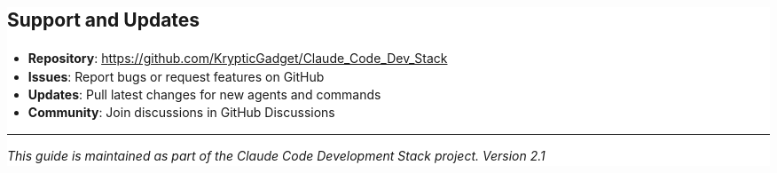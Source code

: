 
## Support and Updates
- **Repository**: https://github.com/KrypticGadget/Claude_Code_Dev_Stack
- **Issues**: Report bugs or request features on GitHub
- **Updates**: Pull latest changes for new agents and commands
- **Community**: Join discussions in GitHub Discussions

---

*This guide is maintained as part of the Claude Code Development Stack project. Version 2.1*